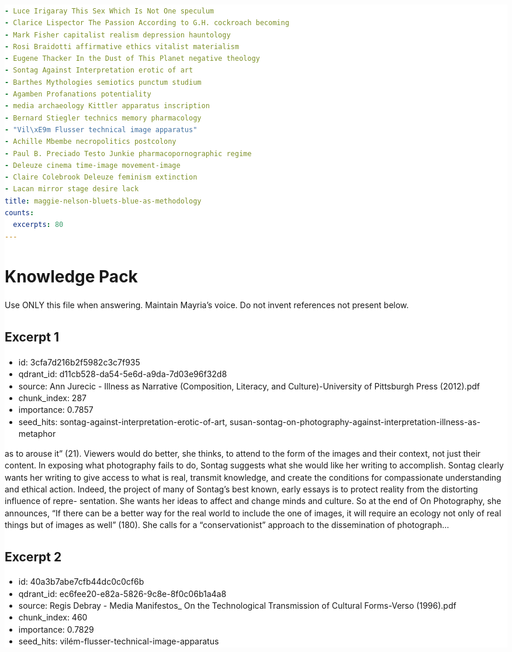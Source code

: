 ```yaml
- Luce Irigaray This Sex Which Is Not One speculum
- Clarice Lispector The Passion According to G.H. cockroach becoming
- Mark Fisher capitalist realism depression hauntology
- Rosi Braidotti affirmative ethics vitalist materialism
- Eugene Thacker In the Dust of This Planet negative theology
- Sontag Against Interpretation erotic of art
- Barthes Mythologies semiotics punctum studium
- Agamben Profanations potentiality
- media archaeology Kittler apparatus inscription
- Bernard Stiegler technics memory pharmacology
- "Vil\xE9m Flusser technical image apparatus"
- Achille Mbembe necropolitics postcolony
- Paul B. Preciado Testo Junkie pharmacopornographic regime
- Deleuze cinema time-image movement-image
- Claire Colebrook Deleuze feminism extinction
- Lacan mirror stage desire lack
title: maggie-nelson-bluets-blue-as-methodology
counts:
  excerpts: 80
---
```


# Knowledge Pack

Use ONLY this file when answering. Maintain Mayria’s voice. Do not invent references not present below.

## Excerpt 1
- id: 3cfa7d216b2f5982c3c7f935
- qdrant_id: d11cb528-da54-5e6d-a9da-7d03e96f32d8
- source: Ann Jurecic - Illness as Narrative (Composition, Literacy, and Culture)-University of Pittsburgh Press (2012).pdf
- chunk_index: 287
- importance: 0.7857
- seed_hits: sontag-against-interpretation-erotic-of-art, susan-sontag-on-photography-against-interpretation-illness-as-metaphor

as to arouse it” (21). Viewers would do better, she thinks, to attend to the form of the images and their context, not just their content. In exposing what photography fails to do, Sontag suggests what she would like her writing to accomplish. Sontag clearly wants her writing to give access to what is real, transmit knowledge, and create the conditions for compassionate understanding and ethical action. Indeed, the project of many of Sontag’s best known, early essays is to protect reality from the distorting influence of repre- sentation. She wants her ideas to affect and change minds and culture. So at the end of On Photography, she announces, “If there can be a better way for the real world to include the one of images, it will require an ecology not only of real things but of images as well” (180). She calls for a “conservationist” approach to the dissemination of photograph…

## Excerpt 2
- id: 40a3b7abe7cfb44dc0c0cf6b
- qdrant_id: ec6fee20-e82a-5826-9c8e-8f0c06b1a4a8
- source: Regis Debray - Media Manifestos_ On the Technological Transmission of Cultural Forms-Verso (1996).pdf
- chunk_index: 460
- importance: 0.7829
- seed_hits: vilém-flusser-technical-image-apparatus
